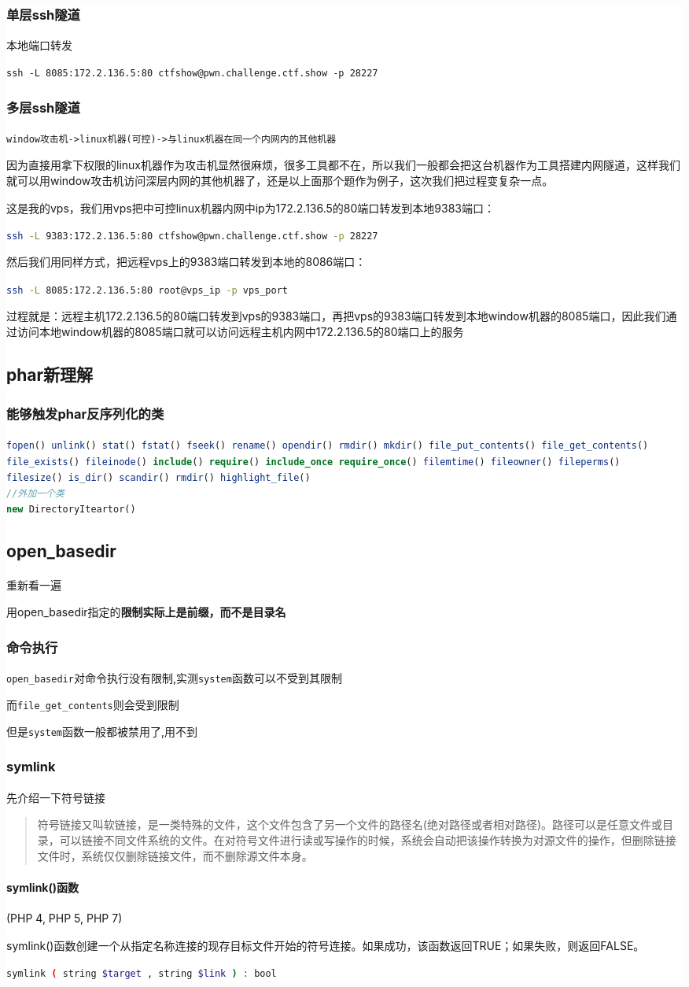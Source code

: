 ### 单层ssh隧道

本地端口转发

`ssh -L 8085:172.2.136.5:80 ctfshow@pwn.challenge.ctf.show -p 28227`

### 多层ssh隧道

`window攻击机->linux机器(可控)->与linux机器在同一个内网内的其他机器`

因为直接用拿下权限的linux机器作为攻击机显然很麻烦，很多工具都不在，所以我们一般都会把这台机器作为工具搭建内网隧道，这样我们就可以用window攻击机访问深层内网的其他机器了，还是以上面那个题作为例子，这次我们把过程变复杂一点。

这是我的vps，我们用vps把中可控linux机器内网中ip为172.2.136.5的80端口转发到本地9383端口：

```bash
ssh -L 9383:172.2.136.5:80 ctfshow@pwn.challenge.ctf.show -p 28227
```

然后我们用同样方式，把远程vps上的9383端口转发到本地的8086端口：

```bash
ssh -L 8085:172.2.136.5:80 root@vps_ip -p vps_port
```

过程就是：远程主机172.2.136.5的80端口转发到vps的9383端口，再把vps的9383端口转发到本地window机器的8085端口，因此我们通过访问本地window机器的8085端口就可以访问远程主机内网中172.2.136.5的80端口上的服务

## phar新理解

### 能够触发phar反序列化的类

```php
fopen() unlink() stat() fstat() fseek() rename() opendir() rmdir() mkdir() file_put_contents() file_get_contents() 
file_exists() fileinode() include() require() include_once require_once() filemtime() fileowner() fileperms() 
filesize() is_dir() scandir() rmdir() highlight_file()
//外加一个类
new DirectoryIteartor() 
```

## open_basedir

重新看一遍

用open_basedir指定的**限制实际上是前缀，而不是目录名**

### 命令执行

`open_basedir`对命令执行没有限制,实测`system`函数可以不受到其限制

而`file_get_contents`则会受到限制

但是`system`函数一般都被禁用了,用不到

### symlink

先介绍一下符号链接

> 符号链接又叫软链接，是一类特殊的文件，这个文件包含了另一个文件的路径名(绝对路径或者相对路径)。路径可以是任意文件或目录，可以链接不同文件系统的文件。在对符号文件进行读或写操作的时候，系统会自动把该操作转换为对源文件的操作，但删除链接文件时，系统仅仅删除链接文件，而不删除源文件本身。

#### symlink()函数

(PHP 4, PHP 5, PHP 7)

symlink()函数创建一个从指定名称连接的现存目标文件开始的符号连接。如果成功，该函数返回TRUE；如果失败，则返回FALSE。

```bash
symlink ( string $target , string $link ) : bool
```